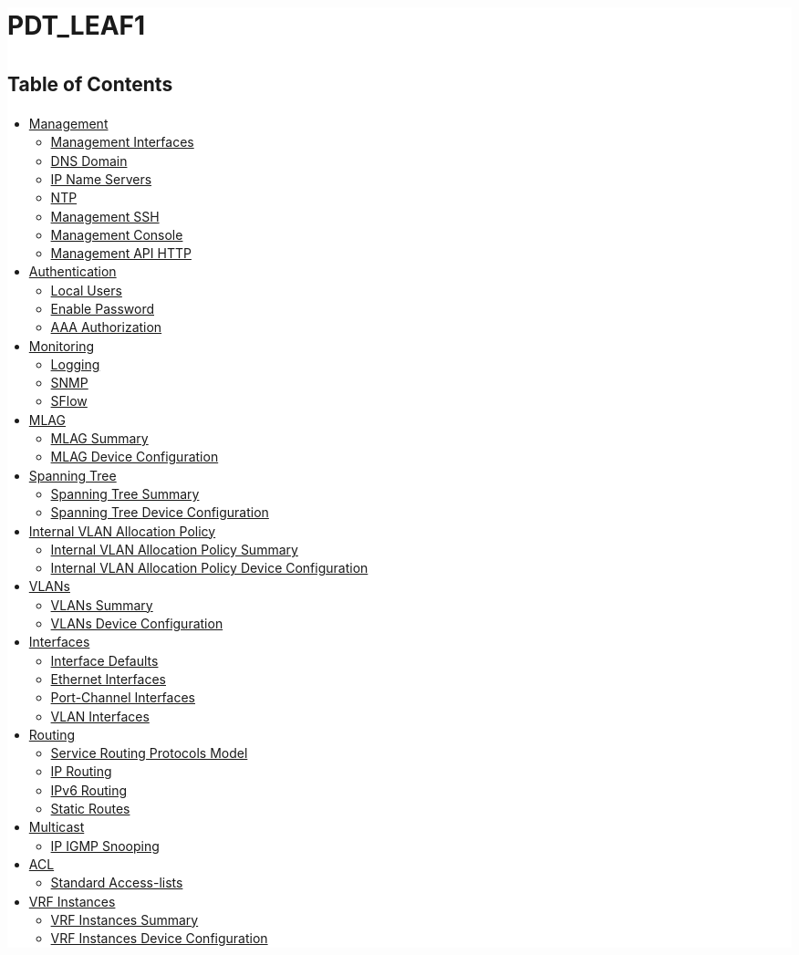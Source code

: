 # PDT_LEAF1

## Table of Contents

- [Management](#management)
  - [Management Interfaces](#management-interfaces)
  - [DNS Domain](#dns-domain)
  - [IP Name Servers](#ip-name-servers)
  - [NTP](#ntp)
  - [Management SSH](#management-ssh)
  - [Management Console](#management-console)
  - [Management API HTTP](#management-api-http)
- [Authentication](#authentication)
  - [Local Users](#local-users)
  - [Enable Password](#enable-password)
  - [AAA Authorization](#aaa-authorization)
- [Monitoring](#monitoring)
  - [Logging](#logging)
  - [SNMP](#snmp)
  - [SFlow](#sflow)
- [MLAG](#mlag)
  - [MLAG Summary](#mlag-summary)
  - [MLAG Device Configuration](#mlag-device-configuration)
- [Spanning Tree](#spanning-tree)
  - [Spanning Tree Summary](#spanning-tree-summary)
  - [Spanning Tree Device Configuration](#spanning-tree-device-configuration)
- [Internal VLAN Allocation Policy](#internal-vlan-allocation-policy)
  - [Internal VLAN Allocation Policy Summary](#internal-vlan-allocation-policy-summary)
  - [Internal VLAN Allocation Policy Device Configuration](#internal-vlan-allocation-policy-device-configuration)
- [VLANs](#vlans)
  - [VLANs Summary](#vlans-summary)
  - [VLANs Device Configuration](#vlans-device-configuration)
- [Interfaces](#interfaces)
  - [Interface Defaults](#interface-defaults)
  - [Ethernet Interfaces](#ethernet-interfaces)
  - [Port-Channel Interfaces](#port-channel-interfaces)
  - [VLAN Interfaces](#vlan-interfaces)
- [Routing](#routing)
  - [Service Routing Protocols Model](#service-routing-protocols-model)
  - [IP Routing](#ip-routing)
  - [IPv6 Routing](#ipv6-routing)
  - [Static Routes](#static-routes)
- [Multicast](#multicast)
  - [IP IGMP Snooping](#ip-igmp-snooping)
- [ACL](#acl)
  - [Standard Access-lists](#standard-access-lists)
- [VRF Instances](#vrf-instances)
  - [VRF Instances Summary](#vrf-instances-summary)
  - [VRF Instances Device Configuration](#vrf-instances-device-configuration)
